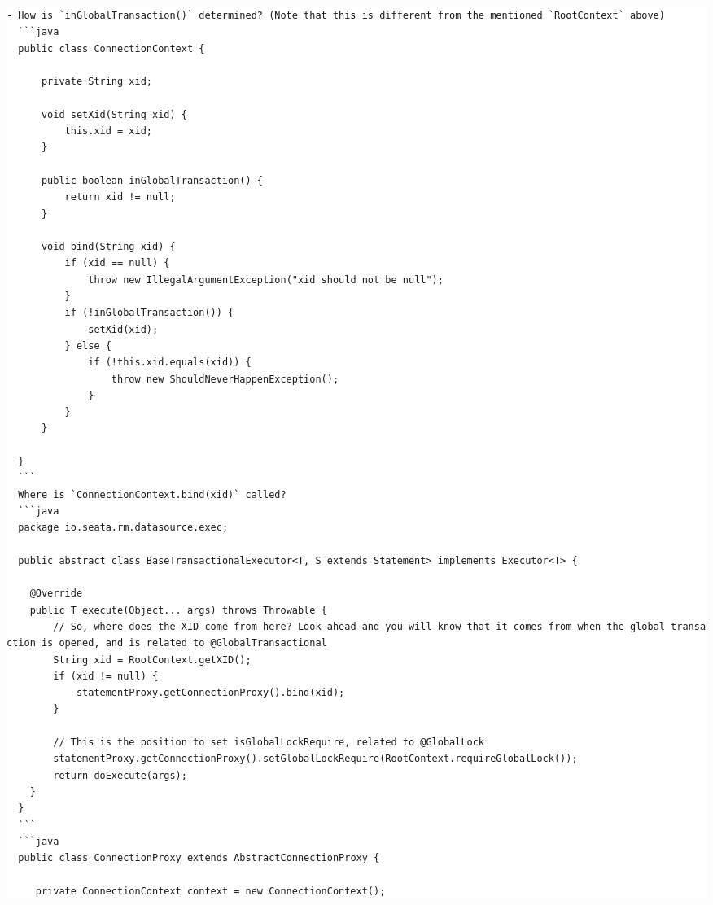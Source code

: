     - How is `inGlobalTransaction()` determined? (Note that this is different from the mentioned `RootContext` above)
      ```java
      public class ConnectionContext {

          private String xid;

          void setXid(String xid) {
              this.xid = xid;
          }

          public boolean inGlobalTransaction() {
              return xid != null;
          }

          void bind(String xid) {
              if (xid == null) {
                  throw new IllegalArgumentException("xid should not be null");
              }
              if (!inGlobalTransaction()) {
                  setXid(xid);
              } else {
                  if (!this.xid.equals(xid)) {
                      throw new ShouldNeverHappenException();
                  }
              }
          }

      }
      ```
      Where is `ConnectionContext.bind(xid)` called?
      ```java
      package io.seata.rm.datasource.exec;

      public abstract class BaseTransactionalExecutor<T, S extends Statement> implements Executor<T> {

        @Override
        public T execute(Object... args) throws Throwable {
            // So, where does the XID come from here? Look ahead and you will know that it comes from when the global transaction is opened, and is related to @GlobalTransactional
            String xid = RootContext.getXID(); 
            if (xid != null) {
                statementProxy.getConnectionProxy().bind(xid);
            }

            // This is the position to set isGlobalLockRequire, related to @GlobalLock
            statementProxy.getConnectionProxy().setGlobalLockRequire(RootContext.requireGlobalLock());
            return doExecute(args);
        }
      }
      ```
      ```java
      public class ConnectionProxy extends AbstractConnectionProxy {

         private ConnectionContext context = new ConnectionContext();
